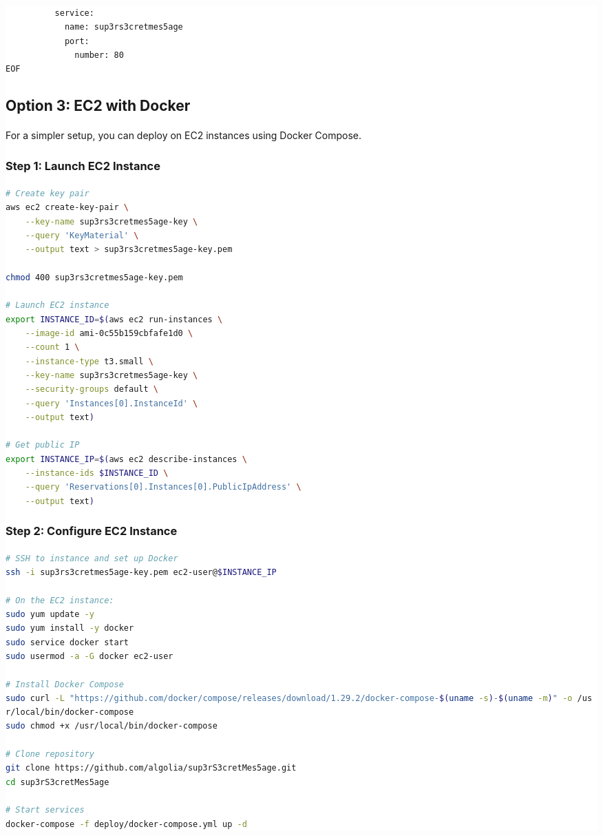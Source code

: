 ```bash
          service:
            name: sup3rs3cretmes5age
            port:
              number: 80
EOF
```

## Option 3: EC2 with Docker

For a simpler setup, you can deploy on EC2 instances using Docker Compose.

### Step 1: Launch EC2 Instance

```bash
# Create key pair
aws ec2 create-key-pair \
    --key-name sup3rs3cretmes5age-key \
    --query 'KeyMaterial' \
    --output text > sup3rs3cretmes5age-key.pem

chmod 400 sup3rs3cretmes5age-key.pem

# Launch EC2 instance
export INSTANCE_ID=$(aws ec2 run-instances \
    --image-id ami-0c55b159cbfafe1d0 \
    --count 1 \
    --instance-type t3.small \
    --key-name sup3rs3cretmes5age-key \
    --security-groups default \
    --query 'Instances[0].InstanceId' \
    --output text)

# Get public IP
export INSTANCE_IP=$(aws ec2 describe-instances \
    --instance-ids $INSTANCE_ID \
    --query 'Reservations[0].Instances[0].PublicIpAddress' \
    --output text)
```

### Step 2: Configure EC2 Instance

```bash
# SSH to instance and set up Docker
ssh -i sup3rs3cretmes5age-key.pem ec2-user@$INSTANCE_IP

# On the EC2 instance:
sudo yum update -y
sudo yum install -y docker
sudo service docker start
sudo usermod -a -G docker ec2-user

# Install Docker Compose
sudo curl -L "https://github.com/docker/compose/releases/download/1.29.2/docker-compose-$(uname -s)-$(uname -m)" -o /usr/local/bin/docker-compose
sudo chmod +x /usr/local/bin/docker-compose

# Clone repository
git clone https://github.com/algolia/sup3rS3cretMes5age.git
cd sup3rS3cretMes5age

# Start services
docker-compose -f deploy/docker-compose.yml up -d
```
